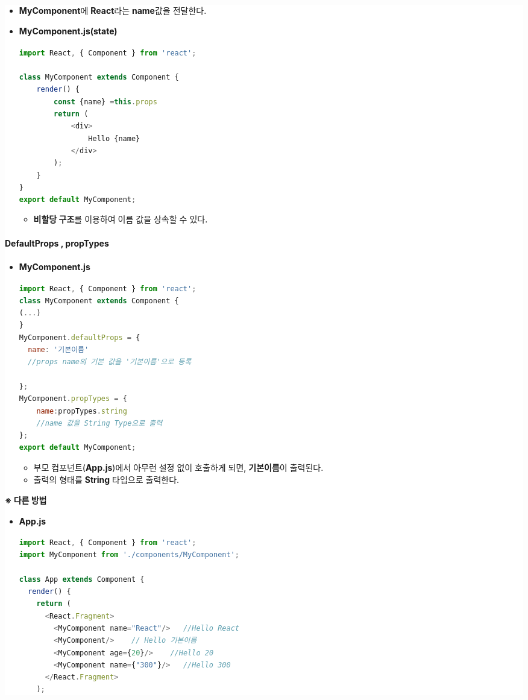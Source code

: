   - **MyComponent**에 **React**라는 **name**값을 전달한다.

    

- **MyComponent.js(state)**

  ```js
  import React, { Component } from 'react';
  
  class MyComponent extends Component {
      render() {
          const {name} =this.props
          return (
              <div>
                  Hello {name}
              </div>
          );
      }
  }
  export default MyComponent;
  ```

  - **비할당 구조**를 이용하여 이름 값을 상속할 수 있다.



#### DefaultProps , propTypes

- **MyComponent.js**

  ```js
  import React, { Component } from 'react';
  class MyComponent extends Component {
  (...)
  }
  MyComponent.defaultProps = {
  	name: '기본이름'
  	//props name의 기본 값을 '기본이름'으로 등록
      
  };
  MyComponent.propTypes = {
      name:propTypes.string
      //name 값을 String Type으로 출력
  };
  export default MyComponent;
  
  ```

  - 부모 컴포넌트(**App.js**)에서 아무런 설정 없이 호출하게 되면, **기본이름**이 출력된다.
  - 출력의 형태를 **String** 타입으로 출력한다.



**※ 다른 방법**

- **App.js**

  ```js
  import React, { Component } from 'react';
  import MyComponent from './components/MyComponent';
  
  class App extends Component {
    render() {
      return (
        <React.Fragment>
          <MyComponent name="React"/>	//Hello React
          <MyComponent/>	// Hello 기본이름 
          <MyComponent age={20}/>	 //Hello 20
          <MyComponent name={"300"}/>	//Hello 300
        </React.Fragment>
      );
  ```